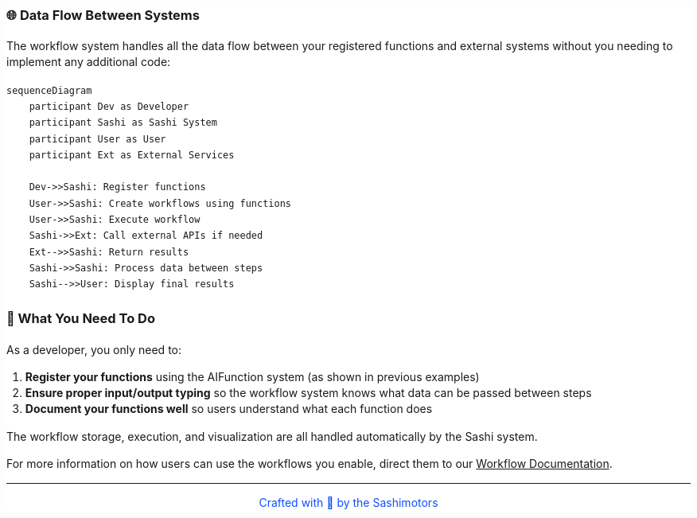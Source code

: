 ### 🌐 Data Flow Between Systems

The workflow system handles all the data flow between your registered functions and external systems without you needing to implement any additional code:

```mermaid
sequenceDiagram
    participant Dev as Developer
    participant Sashi as Sashi System
    participant User as User
    participant Ext as External Services

    Dev->>Sashi: Register functions
    User->>Sashi: Create workflows using functions
    User->>Sashi: Execute workflow
    Sashi->>Ext: Call external APIs if needed
    Ext-->>Sashi: Return results
    Sashi->>Sashi: Process data between steps
    Sashi-->>User: Display final results
```

### 📝 What You Need To Do

As a developer, you only need to:

1. **Register your functions** using the AIFunction system (as shown in previous examples)
2. **Ensure proper input/output typing** so the workflow system knows what data can be passed between steps
3. **Document your functions well** so users understand what each function does

The workflow storage, execution, and visualization are all handled automatically by the Sashi system.

For more information on how users can use the workflows you enable, direct them to our [Workflow Documentation](https://docs.sashi.ai/workflows).

---

<p align="center" style="color: rgb(12, 80, 255);">
  Crafted with 💖 by the Sashimotors
</p>
